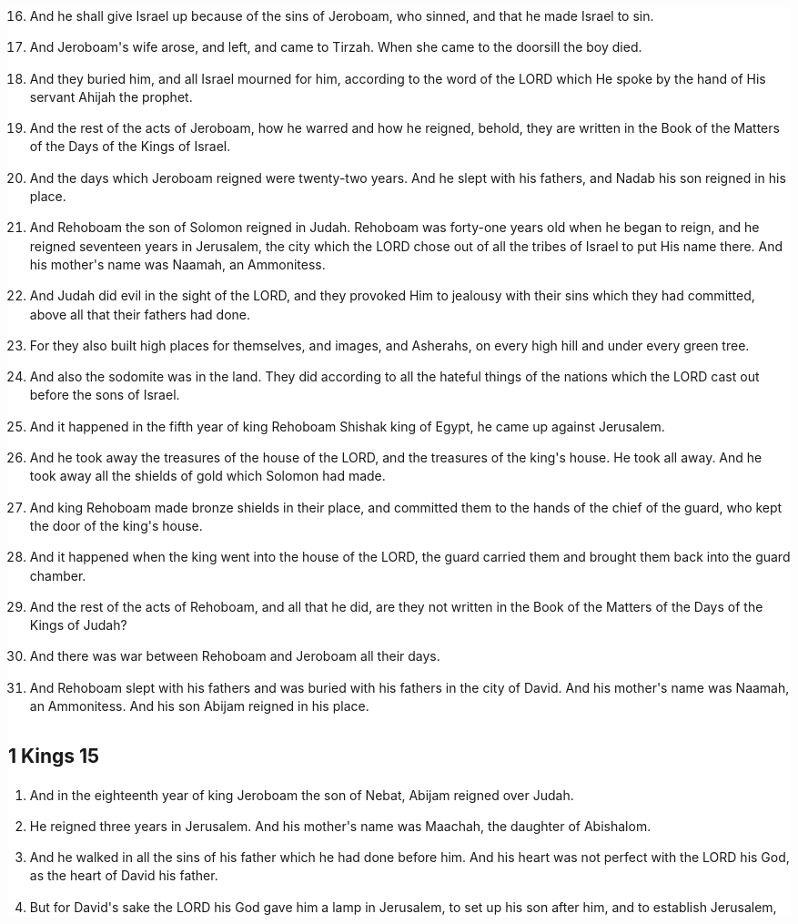 16. And he shall give Israel up because of the sins of Jeroboam, who sinned, and that he made Israel to sin.

17. And Jeroboam's wife arose, and left, and came to Tirzah. When she came to the doorsill the boy died.

18. And they buried him, and all Israel mourned for him, according to the word of the LORD which He spoke by the hand of His servant Ahijah the prophet.

19. And the rest of the acts of Jeroboam, how he warred and how he reigned, behold, they are written in the Book of the Matters of the Days of the Kings of Israel.

20. And the days which Jeroboam reigned were twenty-two years. And he slept with his fathers, and Nadab his son reigned in his place.   

21. And Rehoboam the son of Solomon reigned in Judah. Rehoboam was forty-one years old when he began to reign, and he reigned seventeen years in Jerusalem, the city which the LORD chose out of all the tribes of Israel to put His name there. And his mother's name was Naamah, an Ammonitess.

22. And Judah did evil in the sight of the LORD, and they provoked Him to jealousy with their sins which they had committed, above all that their fathers had done.

23. For they also built high places for themselves, and images, and Asherahs, on every high hill and under every green tree.

24. And also the sodomite was in the land. They did according to all the hateful things of the nations which the LORD cast out before the sons of Israel.

25. And it happened in the fifth year of king Rehoboam Shishak king of Egypt, he came up against Jerusalem.

26. And he took away the treasures of the house of the LORD, and the treasures of the king's house. He took all away. And he took away all the shields of gold which Solomon had made.

27. And king Rehoboam made bronze shields in their place, and committed them to the hands of the chief of the guard, who kept the door of the king's house.

28. And it happened when the king went into the house of the LORD, the guard carried them and brought them back into the guard chamber.

29. And the rest of the acts of Rehoboam, and all that he did, are they not written in the Book of the Matters of the Days of the Kings of Judah?

30. And there was war between Rehoboam and Jeroboam all their days.

31. And Rehoboam slept with his fathers and was buried with his fathers in the city of David. And his mother's name was Naamah, an Ammonitess. And his son Abijam reigned in his place.  

## 1 Kings 15

1. And in the eighteenth year of king Jeroboam the son of Nebat, Abijam reigned over Judah.

2. He reigned three years in Jerusalem. And his mother's name was Maachah, the daughter of Abishalom.

3. And he walked in all the sins of his father which he had done before him. And his heart was not perfect with the LORD his God, as the heart of David his father.

4. But for David's sake the LORD his God gave him a lamp in Jerusalem, to set up his son after him, and to establish Jerusalem,

